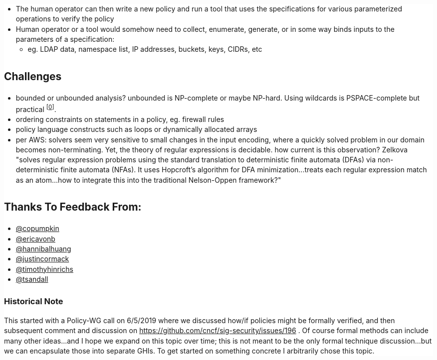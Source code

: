 * The human operator can then write a new policy and run a tool that uses the specifications for various parameterized operations to verify the policy
* Human operator or a tool would somehow need to collect, enumerate, generate, or in some way binds inputs to the parameters of a specification:
  * eg. LDAP data, namespace list, IP addresses, buckets, keys, CIDRs, etc

## Challenges
* bounded or unbounded analysis? unbounded is NP-complete or maybe NP-hard. Using wildcards is PSPACE-complete but practical <sup>[[0]]</sup>. 
* ordering constraints on statements in a policy, eg. firewall rules
* policy language constructs such as loops or dynamically allocated arrays
* per AWS: solvers seem very sensitive to small changes in the input encoding, where a quickly solved problem in our domain becomes non-terminating. Yet, the theory of regular expressions is decidable. how current is this observation? Zelkova "solves regular expression problems using the
standard translation to deterministic finite automata (DFAs) via non-deterministic finite automata (NFAs). It uses Hopcroft’s algorithm for DFA minimization...treats each regular expression match as an atom...how to integrate this into the traditional Nelson-Oppen framework?"

## Thanks To Feedback From:

* [@copumpkin](https://github.com/copumpkin)
* [@ericavonb](https://github.com/ericavonb)
* [@hannibalhuang](https://github.com/hannibalhuang)
* [@justincormack](https://github.com/justincormack)
* [@timothyhinrichs](https://github.com/timothyhinrichs)
* [@tsandall](https://github.com/tsandall)

[0]: https://d1.awsstatic.com/Security/pdfs/Semantic_Based_Automated_Reasoning_for_AWS_Access_Policies_Using_SMT.pdf
[1]: https://sites.cs.ucsb.edu/~bultan/publications/sttt08.pdf
[2]: http://ts.data61.csiro.au/publications/nicta_full_text/955.pdf
[3]: https://d1.awsstatic.com/whitepapers/Security/Reachability_Analysis_for_AWS-based_Networks.pdf
[4]: https://souffle-lang.github.io/docs.html
[5]: http://discovery.ucl.ac.uk/10067190/1/Subotic_10067190_thesis.pdf
[6]: https://github.com/HarvardPL/formulog

### Historical Note

This started with a Policy-WG call on 6/5/2019 where we discussed how/if policies might be formally verified, and then subsequent comment and discussion on https://github.com/cncf/sig-security/issues/196 .
Of course formal methods can include many other ideas...and I hope we expand on this topic over time; this is not meant to be the only formal technique discussion...but we can encapsulate those into separate GHIs. To get started on something concrete I arbitrarily chose this topic.
